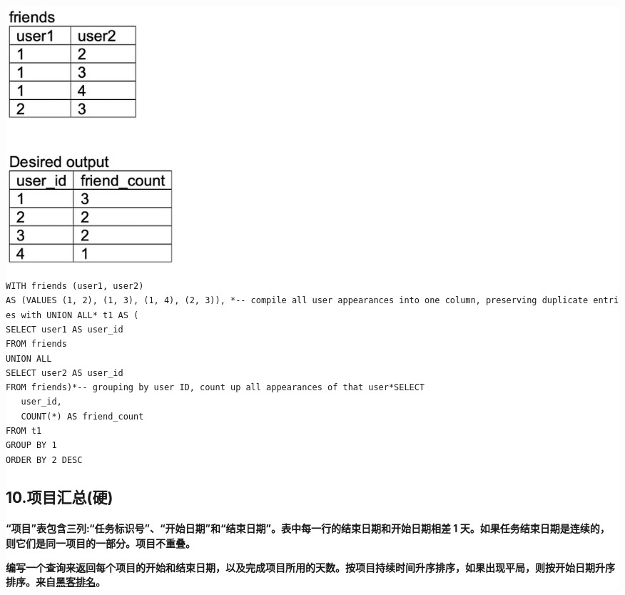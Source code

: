 **![](img/e83ee654a7ace8dca3364a3c237a19d9.png)**

```
WITH friends (user1, user2) 
AS (VALUES (1, 2), (1, 3), (1, 4), (2, 3)), *-- compile all user appearances into one column, preserving duplicate entries with UNION ALL* t1 AS (
SELECT user1 AS user_id
FROM friends
UNION ALL
SELECT user2 AS user_id
FROM friends)*-- grouping by user ID, count up all appearances of that user*SELECT 
   user_id, 
   COUNT(*) AS friend_count
FROM t1
GROUP BY 1
ORDER BY 2 DESC
```

## **10.项目汇总(硬)**

**“项目”表包含三列:“任务标识号”、“开始日期”和“结束日期”。表中每一行的结束日期和开始日期相差 1 天。如果任务结束日期是连续的，则它们是同一项目的一部分。项目不重叠。**

**编写一个查询来返回每个项目的开始和结束日期，以及完成项目所用的天数。按项目持续时间升序排序，如果出现平局，则按开始日期升序排序。来自[黑客排名](https://www.hackerrank.com/challenges/sql-projects/problem)。**
